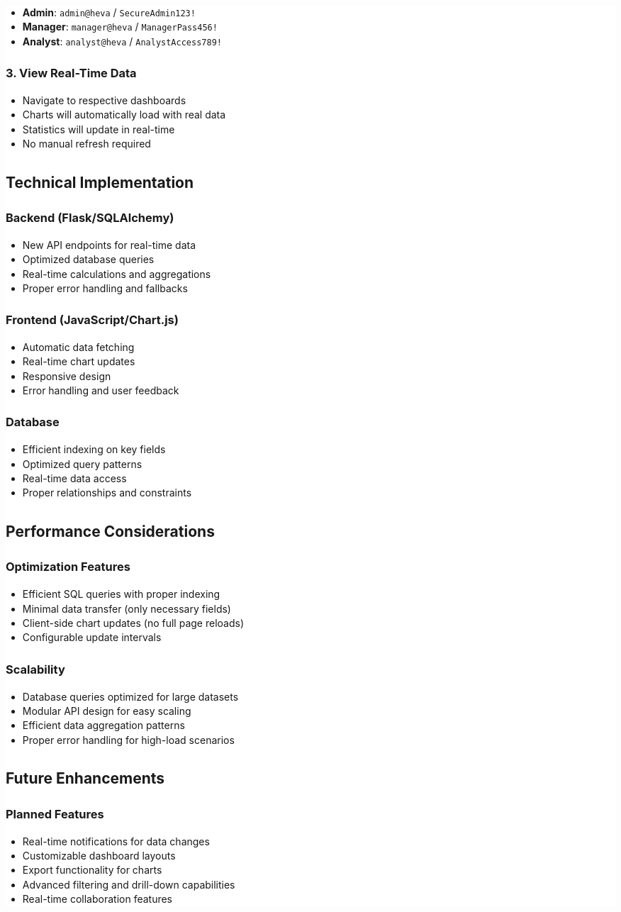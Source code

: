 - **Admin**: `admin@heva` / `SecureAdmin123!`
- **Manager**: `manager@heva` / `ManagerPass456!`
- **Analyst**: `analyst@heva` / `AnalystAccess789!`

### 3. View Real-Time Data
- Navigate to respective dashboards
- Charts will automatically load with real data
- Statistics will update in real-time
- No manual refresh required

## Technical Implementation

### Backend (Flask/SQLAlchemy)
- New API endpoints for real-time data
- Optimized database queries
- Real-time calculations and aggregations
- Proper error handling and fallbacks

### Frontend (JavaScript/Chart.js)
- Automatic data fetching
- Real-time chart updates
- Responsive design
- Error handling and user feedback

### Database
- Efficient indexing on key fields
- Optimized query patterns
- Real-time data access
- Proper relationships and constraints

## Performance Considerations

### Optimization Features
- Efficient SQL queries with proper indexing
- Minimal data transfer (only necessary fields)
- Client-side chart updates (no full page reloads)
- Configurable update intervals

### Scalability
- Database queries optimized for large datasets
- Modular API design for easy scaling
- Efficient data aggregation patterns
- Proper error handling for high-load scenarios

## Future Enhancements

### Planned Features
- Real-time notifications for data changes
- Customizable dashboard layouts
- Export functionality for charts
- Advanced filtering and drill-down capabilities
- Real-time collaboration features
